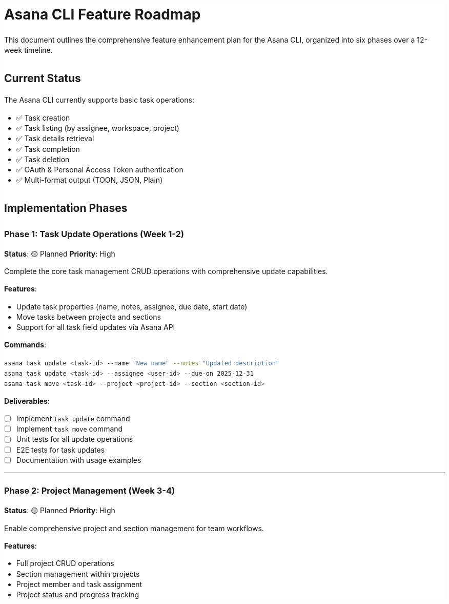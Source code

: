 # Asana CLI Feature Roadmap

This document outlines the comprehensive feature enhancement plan for the Asana CLI, organized into six phases over a 12-week timeline.

## Current Status

The Asana CLI currently supports basic task operations:
- ✅ Task creation
- ✅ Task listing (by assignee, workspace, project)
- ✅ Task details retrieval
- ✅ Task completion
- ✅ Task deletion
- ✅ OAuth & Personal Access Token authentication
- ✅ Multi-format output (TOON, JSON, Plain)

## Implementation Phases

### Phase 1: Task Update Operations (Week 1-2)
**Status**: 🟡 Planned
**Priority**: High

Complete the core task management CRUD operations with comprehensive update capabilities.

**Features**:
- Update task properties (name, notes, assignee, due date, start date)
- Move tasks between projects and sections
- Support for all task field updates via Asana API

**Commands**:
```bash
asana task update <task-id> --name "New name" --notes "Updated description"
asana task update <task-id> --assignee <user-id> --due-on 2025-12-31
asana task move <task-id> --project <project-id> --section <section-id>
```

**Deliverables**:
- [ ] Implement `task update` command
- [ ] Implement `task move` command
- [ ] Unit tests for all update operations
- [ ] E2E tests for task updates
- [ ] Documentation with usage examples

---

### Phase 2: Project Management (Week 3-4)
**Status**: 🟡 Planned
**Priority**: High

Enable comprehensive project and section management for team workflows.

**Features**:
- Full project CRUD operations
- Section management within projects
- Project member and task assignment
- Project status and progress tracking
